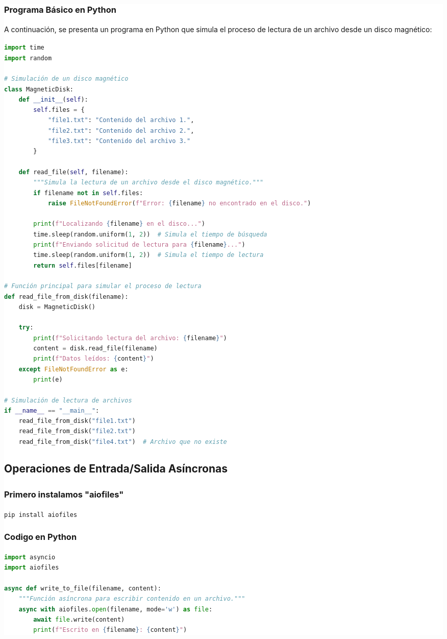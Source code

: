 ### Programa Básico en Python

A continuación, se presenta un programa en Python que simula el proceso de lectura de un archivo desde un disco magnético:

```python
import time
import random

# Simulación de un disco magnético
class MagneticDisk:
    def __init__(self):
        self.files = {
            "file1.txt": "Contenido del archivo 1.",
            "file2.txt": "Contenido del archivo 2.",
            "file3.txt": "Contenido del archivo 3."
        }

    def read_file(self, filename):
        """Simula la lectura de un archivo desde el disco magnético."""
        if filename not in self.files:
            raise FileNotFoundError(f"Error: {filename} no encontrado en el disco.")
        
        print(f"Localizando {filename} en el disco...")
        time.sleep(random.uniform(1, 2))  # Simula el tiempo de búsqueda
        print(f"Enviando solicitud de lectura para {filename}...")
        time.sleep(random.uniform(1, 2))  # Simula el tiempo de lectura
        return self.files[filename]

# Función principal para simular el proceso de lectura
def read_file_from_disk(filename):
    disk = MagneticDisk()
    
    try:
        print(f"Solicitando lectura del archivo: {filename}")
        content = disk.read_file(filename)
        print(f"Datos leídos: {content}")
    except FileNotFoundError as e:
        print(e)

# Simulación de lectura de archivos
if __name__ == "__main__":
    read_file_from_disk("file1.txt")
    read_file_from_disk("file2.txt")
    read_file_from_disk("file4.txt")  # Archivo que no existe
```

## Operaciones de Entrada/Salida Asíncronas

### Primero instalamos "aiofiles"
```bash
pip install aiofiles
```
### Codigo en Python
```python
import asyncio
import aiofiles

async def write_to_file(filename, content):
    """Función asíncrona para escribir contenido en un archivo."""
    async with aiofiles.open(filename, mode='w') as file:
        await file.write(content)
        print(f"Escrito en {filename}: {content}")
```